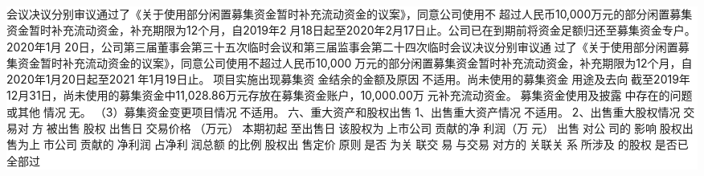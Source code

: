 会议决议分别审议通过了《关于使用部分闲置募集资金暂时补充流动资金的议案》，同意公司使用不
超过人民币10,000万元的部分闲置募集资金暂时补充流动资金，补充期限为12个月，自2019年2
月18日起至2020年2月17日止。公司已在到期前将资金足额归还至募集资金专户。2020年1月
20日，公司第三届董事会第三十五次临时会议和第三届监事会第二十四次临时会议决议分别审议通
过了《关于使用部分闲置募集资金暂时补充流动资金的议案》，同意公司使用不超过人民币10,000
万元的部分闲置募集资金暂时补充流动资金，补充期限为12个月，自2020年1月20日起至2021
年1月19日止。
项目实施出现募集资
金结余的金额及原因
不适用。尚未使用的募集资金
用途及去向
截至2019年12月31日，尚未使用的募集资金中11,028.86万元存放在募集资金账户，10,000.00万
元补充流动资金。
募集资金使用及披露
中存在的问题或其他
情况
无。
（3）募集资金变更项目情况
不适用。
六、重大资产和股权出售
1、出售重大资产情况
不适用。
2、出售重大股权情况
交易对
方
被出售
股权
出售日
交易价格
（万元）
本期初起
至出售日
该股权为
上市公司
贡献的净
利润（万
元）
出售
对公
司的
影响
股权出
售为上
市公司
贡献的
净利润
占净利
润总额
的比例
股权出
售定价
原则
是否
为关
联交
易
与交易
对方的
关联关
系
所涉及
的股权
是否已
全部过